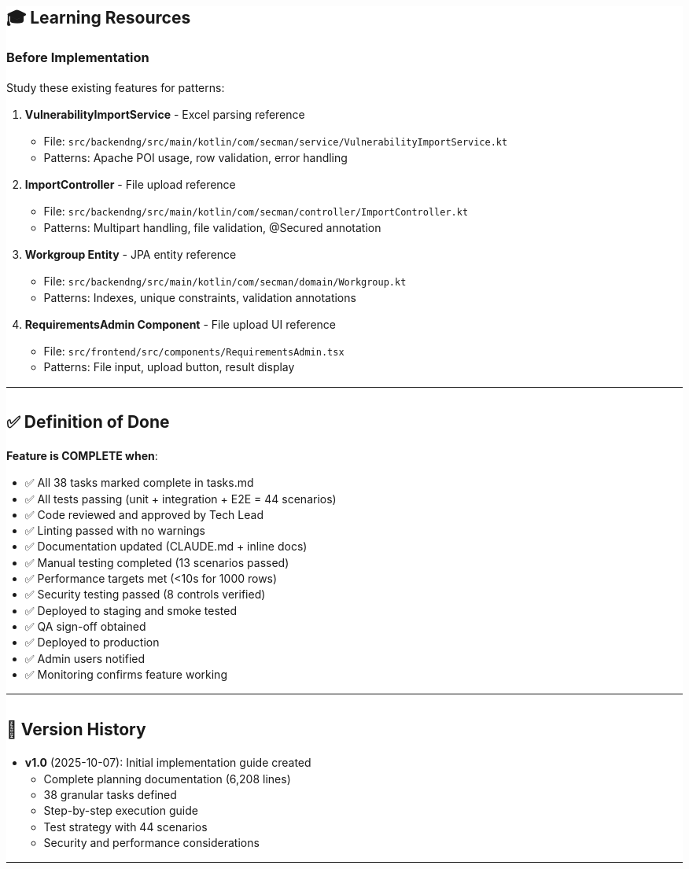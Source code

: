 ## 🎓 Learning Resources

### Before Implementation
Study these existing features for patterns:

1. **VulnerabilityImportService** - Excel parsing reference
   - File: `src/backendng/src/main/kotlin/com/secman/service/VulnerabilityImportService.kt`
   - Patterns: Apache POI usage, row validation, error handling

2. **ImportController** - File upload reference
   - File: `src/backendng/src/main/kotlin/com/secman/controller/ImportController.kt`
   - Patterns: Multipart handling, file validation, @Secured annotation

3. **Workgroup Entity** - JPA entity reference
   - File: `src/backendng/src/main/kotlin/com/secman/domain/Workgroup.kt`
   - Patterns: Indexes, unique constraints, validation annotations

4. **RequirementsAdmin Component** - File upload UI reference
   - File: `src/frontend/src/components/RequirementsAdmin.tsx`
   - Patterns: File input, upload button, result display

---

## ✅ Definition of Done

**Feature is COMPLETE when**:
- ✅ All 38 tasks marked complete in tasks.md
- ✅ All tests passing (unit + integration + E2E = 44 scenarios)
- ✅ Code reviewed and approved by Tech Lead
- ✅ Linting passed with no warnings
- ✅ Documentation updated (CLAUDE.md + inline docs)
- ✅ Manual testing completed (13 scenarios passed)
- ✅ Performance targets met (<10s for 1000 rows)
- ✅ Security testing passed (8 controls verified)
- ✅ Deployed to staging and smoke tested
- ✅ QA sign-off obtained
- ✅ Deployed to production
- ✅ Admin users notified
- ✅ Monitoring confirms feature working

---

## 📝 Version History

- **v1.0** (2025-10-07): Initial implementation guide created
  - Complete planning documentation (6,208 lines)
  - 38 granular tasks defined
  - Step-by-step execution guide
  - Test strategy with 44 scenarios
  - Security and performance considerations

---
